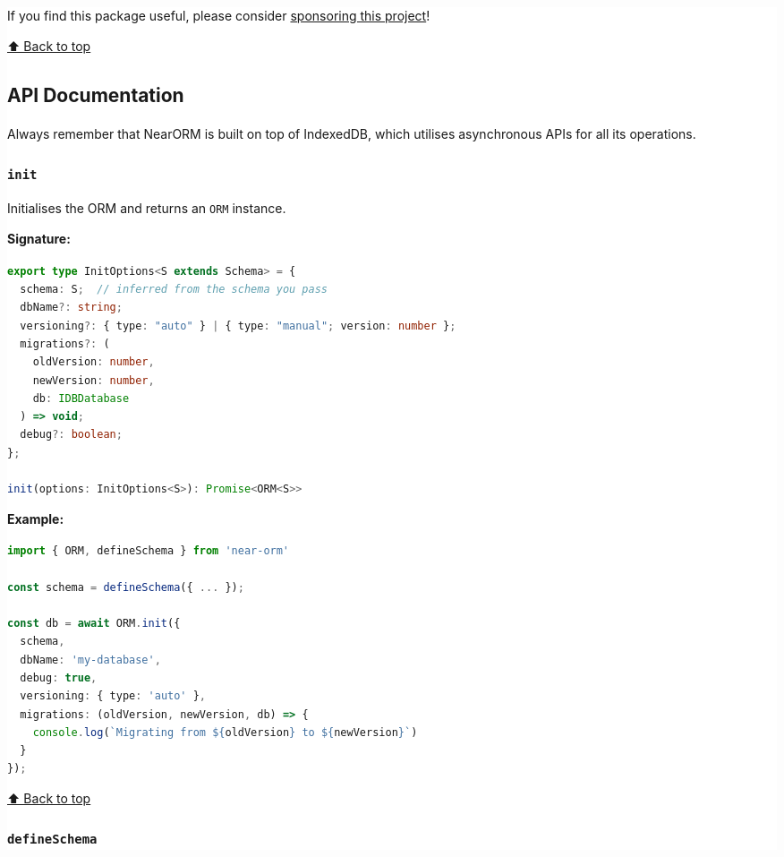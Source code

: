 

If you find this package useful, please consider [sponsoring this project](https://github.com/sponsors/ShafSpecs)!

[⬆️ Back to top](#toc)

## API Documentation

Always remember that NearORM is built on top of IndexedDB, which utilises asynchronous APIs for all its operations.

### `init`

Initialises the ORM and returns an `ORM` instance.

**Signature:**

```ts
export type InitOptions<S extends Schema> = {
  schema: S;  // inferred from the schema you pass
  dbName?: string;
  versioning?: { type: "auto" } | { type: "manual"; version: number };
  migrations?: (
    oldVersion: number,
    newVersion: number,
    db: IDBDatabase
  ) => void;
  debug?: boolean;
};

init(options: InitOptions<S>): Promise<ORM<S>>
```

**Example:**

```ts
import { ORM, defineSchema } from 'near-orm'

const schema = defineSchema({ ... });

const db = await ORM.init({
  schema,
  dbName: 'my-database',
  debug: true,
  versioning: { type: 'auto' },
  migrations: (oldVersion, newVersion, db) => {
    console.log(`Migrating from ${oldVersion} to ${newVersion}`)
  }
});
```

[⬆️ Back to top](#toc)

### `defineSchema`
